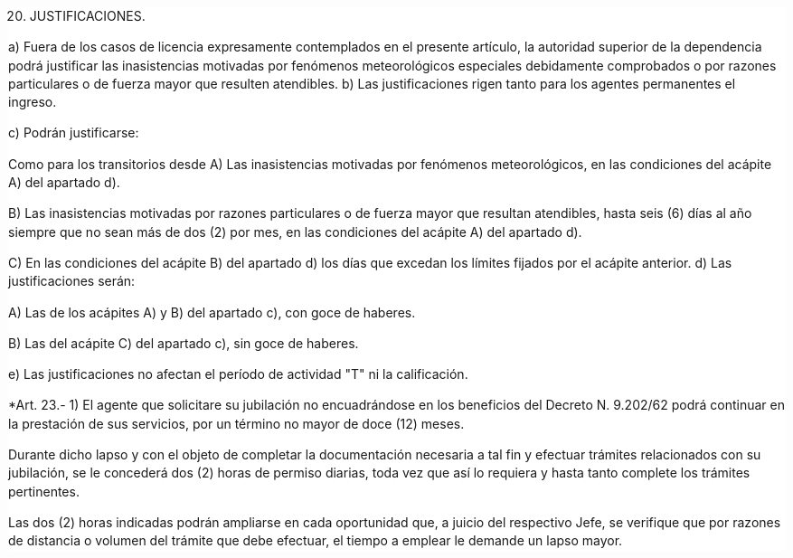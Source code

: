 20. JUSTIFICACIONES.

a) Fuera de los casos  de  licencia expresamente contemplados en el presente artículo, la autoridad  superior  de  la dependencia podrá justificar las inasistencias motivadas por fenómenos meteorológicos  especiales debidamente comprobados  o  por  razones particulares  o de  fuerza  mayor  que  resulten  atendibles.  b) Las justificaciones  rigen tanto para los agentes permanentes el ingreso.

c) Podrán justificarse:

Como para los transitorios desde A) Las inasistencias motivadas  por  fenómenos  meteorológicos,  en las condiciones del acápite A) del apartado d).

B)  Las  inasistencias  motivadas  por  razones  particulares  o de fuerza  mayor  que  resultan atendibles, hasta seis (6) días al año siempre que no sean más  de dos (2) por mes, en las condiciones del acápite A) del apartado d).

C) En las condiciones del  acápite  B) del apartado d) los días que excedan  los  límites  fijados  por  el  acápite    anterior.  d) Las justificaciones serán:

A)  Las  de  los  acápites  A)  y  B) del apartado c), con goce  de haberes.

B) Las del acápite C) del apartado c),  sin  goce  de haberes.

e)  Las justificaciones no afectan el período de actividad  "T"  ni la calificación.

<a id="23"></a>
*Art. 23.- 1)  El  agente que solicitare su jubilación no encuadrándose en los beneficios   del   Decreto  N.  9.202/62  podrá  continuar  en  la prestación de sus servicios,  por  un término no mayor de doce (12) meses.

Durante dicho lapso y con el objeto  de  completar la documentación necesaria  a  tal  fin  y  efectuar  trámites relacionados  con  su jubilación, se le concederá dos (2) horas  de permiso diarias, toda vez  que  así  lo  requiera  y  hasta tanto complete  los  trámites pertinentes.

Las dos (2) horas indicadas podrán  ampliarse  en  cada oportunidad que, a juicio del respectivo Jefe, se verifique que  por razones de distancia  o  volumen  del trámite que debe efectuar, el  tiempo  a emplear le demande un lapso mayor.

